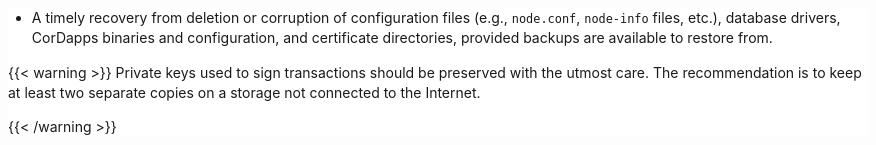 
* A timely recovery from deletion or corruption of configuration files (e.g., `node.conf`, `node-info` files, etc.), database drivers, CorDapps binaries and configuration, and certificate directories, provided backups are available to restore from.



{{< warning >}}
Private keys used to sign transactions should be preserved with the utmost care. The recommendation is to keep at least two separate copies on a storage not connected to the Internet.

{{< /warning >}}


